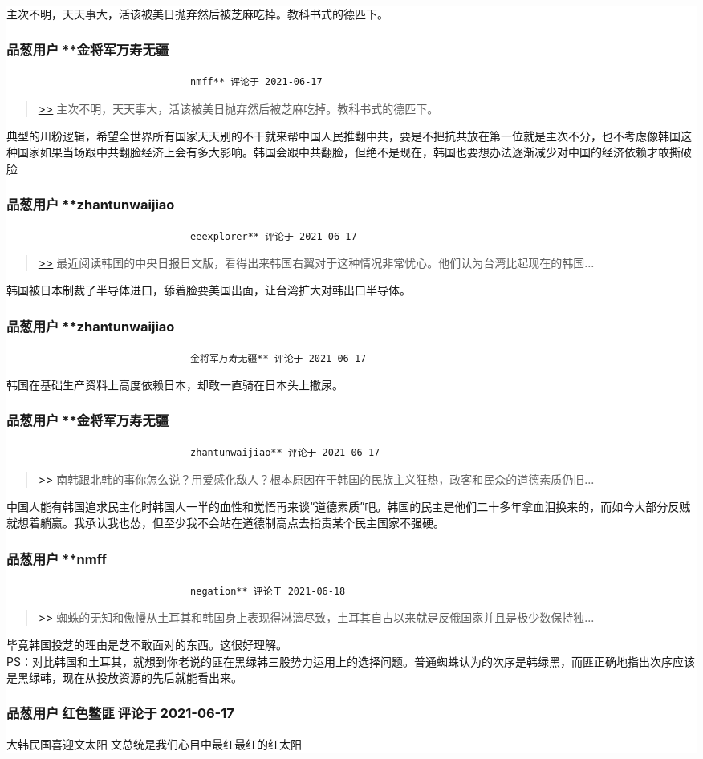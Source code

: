   
主次不明，天天事大，活该被美日抛弃然后被芝麻吃掉。教科书式的德匹下。
        


            
### 品葱用户 **金将军万寿无疆				
									nmff** 评论于 2021-06-17
        
> [\>>]( "/article/item_id-660767#") 主次不明，天天事大，活该被美日抛弃然后被芝麻吃掉。教科书式的德匹下。

  
典型的川粉逻辑，希望全世界所有国家天天别的不干就来帮中国人民推翻中共，要是不把抗共放在第一位就是主次不分，也不考虑像韩国这种国家如果当场跟中共翻脸经济上会有多大影响。韩国会跟中共翻脸，但绝不是现在，韩国也要想办法逐渐减少对中国的经济依赖才敢撕破脸
        


            
### 品葱用户 **zhantunwaijiao				
									eeexplorer** 评论于 2021-06-17
        
> [\>>]( "/article/item_id-660492#") 最近阅读韩国的中央日报日文版，看得出来韩国右翼对于这种情况非常忧心。他们认为台湾比起现在的韩国...

韩国被日本制裁了半导体进口，舔着脸要美国出面，让台湾扩大对韩出口半导体。
        


            
### 品葱用户 **zhantunwaijiao				
									金将军万寿无疆** 评论于 2021-06-17
        
韩国在基础生产资料上高度依赖日本，却敢一直骑在日本头上撒尿。
        


            
### 品葱用户 **金将军万寿无疆				
									zhantunwaijiao** 评论于 2021-06-17
        
> [\>>]( "/article/item_id-660827#") 南韩跟北韩的事你怎么说？用爱感化敌人？根本原因在于韩国的民族主义狂热，政客和民众的道德素质仍旧...

  
中国人能有韩国追求民主化时韩国人一半的血性和觉悟再来谈“道德素质”吧。韩国的民主是他们二十多年拿血泪换来的，而如今大部分反贼就想着躺赢。我承认我也怂，但至少我不会站在道德制高点去指责某个民主国家不强硬。
        


            
### 品葱用户 **nmff				
									negation** 评论于 2021-06-18
        
> [\>>]( "/article/item_id-660913#") 蜘蛛的无知和傲慢从土耳其和韩国身上表现得淋漓尽致，土耳其自古以来就是反俄国家并且是极少数保持独...

  
毕竟韩国投芝的理由是芝不敢面对的东西。这很好理解。  
PS：对比韩国和土耳其，就想到你老说的匪在黑绿韩三股势力运用上的选择问题。普通蜘蛛认为的次序是韩绿黑，而匪正确地指出次序应该是黑绿韩，现在从投放资源的先后就能看出来。
        


            
### 品葱用户 **红色鳖匪** 评论于 2021-06-17
        
大韩民国喜迎文太阳 文总统是我们心目中最红最红的红太阳
        